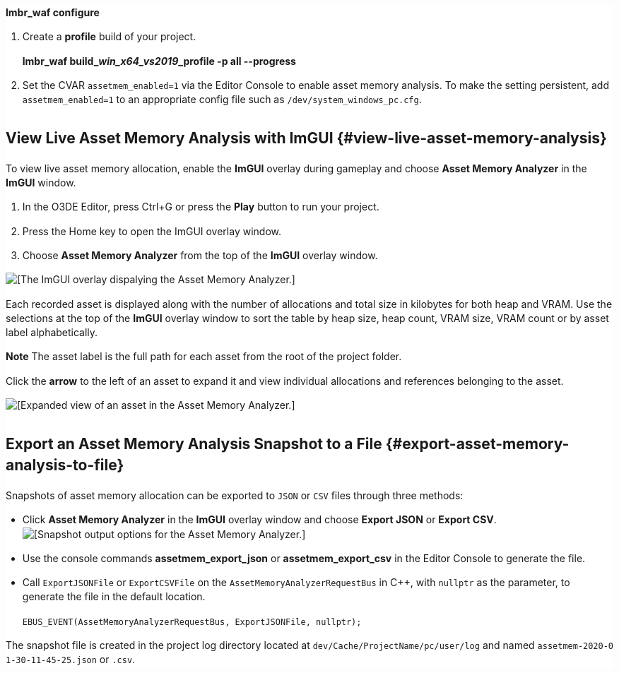    **lmbr\_waf configure**

1. Create a **profile** build of your project\.

   **lmbr\_waf build\_*win\_x64\_vs2019*\_profile \-p all \-\-progress**

1. Set the CVAR `assetmem_enabled=1` via the Editor Console to enable asset memory analysis\. To make the setting persistent, add `assetmem_enabled=1` to an appropriate config file such as `/dev/system_windows_pc.cfg`\.

## View Live Asset Memory Analysis with **ImGUI** {#view-live-asset-memory-analysis}

To view live asset memory allocation, enable the **ImGUI** overlay during gameplay and choose **Asset Memory Analyzer** in the **ImGUI** window\.

1. In the O3DE Editor, press Ctrl\+G or press the **Play** button to run your project\.

1. Press the Home key to open the ImGUI overlay window\.

1. Choose **Asset Memory Analyzer** from the top of the **ImGUI** overlay window\.

![\[The ImGUI overlay dispalying the Asset Memory Analyzer.\]](/images/user-guide/gems/assetmemoryanalyzer/ui-asset-memory-analyzer-A-1.22.png)

Each recorded asset is displayed along with the number of allocations and total size in kilobytes for both heap and VRAM\. Use the selections at the top of the **ImGUI** overlay window to sort the table by heap size, heap count, VRAM size, VRAM count or by asset label alphabetically\.

**Note**
The asset label is the full path for each asset from the root of the project folder\.

Click the **arrow** to the left of an asset to expand it and view individual allocations and references belonging to the asset\.

![\[Expanded view of an asset in the Asset Memory Analyzer.\]](/images/user-guide/gems/assetmemoryanalyzer/ui-asset-memory-analyzer-B-1.22.png)

## Export an Asset Memory Analysis Snapshot to a File {#export-asset-memory-analysis-to-file}

Snapshots of asset memory allocation can be exported to `JSON` or `CSV` files through three methods:
+ Click **Asset Memory Analyzer** in the **ImGUI** overlay window and choose **Export JSON** or **Export CSV**\.
![\[Snapshot output options for the Asset Memory Analyzer.\]](/images/user-guide/gems/assetmemoryanalyzer/ui-asset-memory-analyzer-C-1.22.png)
+ Use the console commands **assetmem\_export\_json** or **assetmem\_export\_csv** in the Editor Console to generate the file\.
+ Call `ExportJSONFile` or `ExportCSVFile` on the `AssetMemoryAnalyzerRequestBus` in C\+\+, with `nullptr` as the parameter, to generate the file in the default location\.

  ```
  EBUS_EVENT(AssetMemoryAnalyzerRequestBus, ExportJSONFile, nullptr);
  ```

The snapshot file is created in the project log directory located at `dev/Cache/ProjectName/pc/user/log` and named `assetmem-2020-01-30-11-45-25.json` or `.csv`\.
